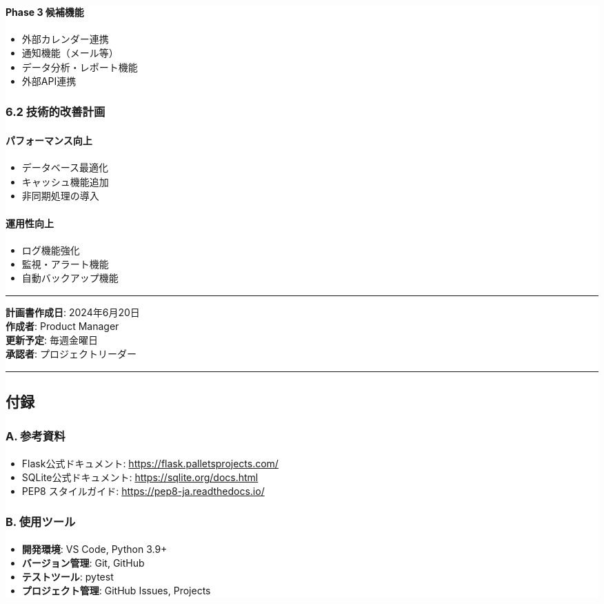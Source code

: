 #### **Phase 3 候補機能**
- 外部カレンダー連携
- 通知機能（メール等）
- データ分析・レポート機能
- 外部API連携

### 6.2 技術的改善計画

#### **パフォーマンス向上**
- データベース最適化
- キャッシュ機能追加
- 非同期処理の導入

#### **運用性向上**
- ログ機能強化
- 監視・アラート機能
- 自動バックアップ機能

---

**計画書作成日**: 2024年6月20日  
**作成者**: Product Manager  
**更新予定**: 毎週金曜日  
**承認者**: プロジェクトリーダー  

---

## 付録

### A. 参考資料
- Flask公式ドキュメント: https://flask.palletsprojects.com/
- SQLite公式ドキュメント: https://sqlite.org/docs.html
- PEP8 スタイルガイド: https://pep8-ja.readthedocs.io/

### B. 使用ツール
- **開発環境**: VS Code, Python 3.9+
- **バージョン管理**: Git, GitHub
- **テストツール**: pytest
- **プロジェクト管理**: GitHub Issues, Projects
